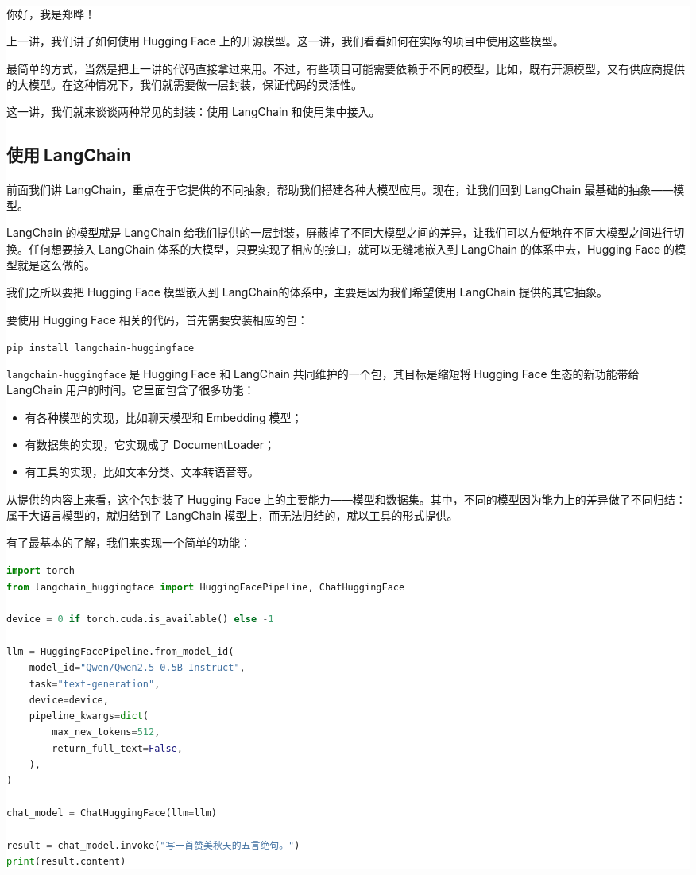 你好，我是郑晔！

上一讲，我们讲了如何使用 Hugging Face 上的开源模型。这一讲，我们看看如何在实际的项目中使用这些模型。

最简单的方式，当然是把上一讲的代码直接拿过来用。不过，有些项目可能需要依赖于不同的模型，比如，既有开源模型，又有供应商提供的大模型。在这种情况下，我们就需要做一层封装，保证代码的灵活性。

这一讲，我们就来谈谈两种常见的封装：使用 LangChain 和使用集中接入。

## 使用 LangChain

前面我们讲 LangChain，重点在于它提供的不同抽象，帮助我们搭建各种大模型应用。现在，让我们回到 LangChain 最基础的抽象——模型。

LangChain 的模型就是 LangChain 给我们提供的一层封装，屏蔽掉了不同大模型之间的差异，让我们可以方便地在不同大模型之间进行切换。任何想要接入 LangChain 体系的大模型，只要实现了相应的接口，就可以无缝地嵌入到 LangChain 的体系中去，Hugging Face 的模型就是这么做的。

我们之所以要把 Hugging Face 模型嵌入到 LangChain的体系中，主要是因为我们希望使用 LangChain 提供的其它抽象。

要使用 Hugging Face 相关的代码，首先需要安装相应的包：

```bash
pip install langchain-huggingface

```

`langchain-huggingface` 是 Hugging Face 和 LangChain 共同维护的一个包，其目标是缩短将 Hugging Face 生态的新功能带给 LangChain 用户的时间。它里面包含了很多功能：

- 有各种模型的实现，比如聊天模型和 Embedding 模型；

- 有数据集的实现，它实现成了 DocumentLoader；

- 有工具的实现，比如文本分类、文本转语音等。


从提供的内容上来看，这个包封装了 Hugging Face 上的主要能力——模型和数据集。其中，不同的模型因为能力上的差异做了不同归结：属于大语言模型的，就归结到了 LangChain 模型上，而无法归结的，就以工具的形式提供。

有了最基本的了解，我们来实现一个简单的功能：

```python
import torch
from langchain_huggingface import HuggingFacePipeline, ChatHuggingFace

device = 0 if torch.cuda.is_available() else -1

llm = HuggingFacePipeline.from_model_id(
    model_id="Qwen/Qwen2.5-0.5B-Instruct",
    task="text-generation",
    device=device,
    pipeline_kwargs=dict(
        max_new_tokens=512,
        return_full_text=False,
    ),
)

chat_model = ChatHuggingFace(llm=llm)

result = chat_model.invoke("写一首赞美秋天的五言绝句。")
print(result.content)

```
